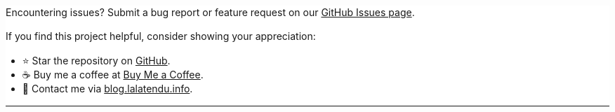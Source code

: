 Encountering issues? Submit a bug report or feature request on our [GitHub Issues page](https://github.com/Lalatenduswain/run-pipeline/issues).

If you find this project helpful, consider showing your appreciation:

- ⭐ Star the repository on [GitHub](https://github.com/Lalatenduswain/run-pipeline).
- ☕ Buy me a coffee at [Buy Me a Coffee](https://www.buymeacoffee.com/lalatendu.swain).
- 📧 Contact me via [blog.lalatendu.info](https://blog.lalatendu.info/).

---
